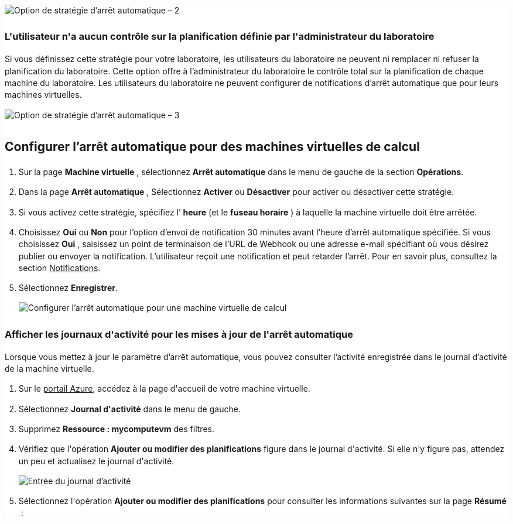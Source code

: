 ![Option de stratégie d’arrêt automatique – 2](./media/devtest-lab-set-lab-policy/auto-shutdown-policy-option-2.png)

### <a name="user-has-no-control-over-the-schedule-set-by-lab-admin"></a>L'utilisateur n'a aucun contrôle sur la planification définie par l'administrateur du laboratoire

Si vous définissez cette stratégie pour votre laboratoire, les utilisateurs du laboratoire ne peuvent ni remplacer ni refuser la planification du laboratoire. Cette option offre à l’administrateur du laboratoire le contrôle total sur la planification de chaque machine du laboratoire. Les utilisateurs du laboratoire ne peuvent configurer de notifications d’arrêt automatique que pour leurs machines virtuelles.

![Option de stratégie d’arrêt automatique – 3](./media/devtest-lab-set-lab-policy/auto-shutdown-policy-option-3.png)

## <a name="configure-autoshutdown-for-compute-vms"></a>Configurer l’arrêt automatique pour des machines virtuelles de calcul

1. Sur la page **Machine virtuelle** , sélectionnez **Arrêt automatique** dans le menu de gauche de la section **Opérations**.
2. Dans la page **Arrêt automatique** , Sélectionnez **Activer** ou **Désactiver** pour activer ou désactiver cette stratégie.
3. Si vous activez cette stratégie, spécifiez l’ **heure** (et le **fuseau horaire** ) à laquelle la machine virtuelle doit être arrêtée.
4. Choisissez **Oui** ou **Non** pour l’option d’envoi de notification 30 minutes avant l’heure d’arrêt automatique spécifiée. Si vous choisissez **Oui** , saisissez un point de terminaison de l’URL de Webhook ou une adresse e-mail spécifiant où vous désirez publier ou envoyer la notification. L’utilisateur reçoit une notification et peut retarder l’arrêt. Pour en savoir plus, consultez la section [Notifications](#notifications).
5. Sélectionnez **Enregistrer**.

    ![Configurer l’arrêt automatique pour une machine virtuelle de calcul](./media/devtest-lab-auto-shutdown/comnpute-auto-shutdown.png)

### <a name="view-activity-logs-for-auto-shutdown-updates"></a>Afficher les journaux d'activité pour les mises à jour de l'arrêt automatique

Lorsque vous mettez à jour le paramètre d’arrêt automatique, vous pouvez consulter l’activité enregistrée dans le journal d’activité de la machine virtuelle.

1. Sur le [portail Azure](https://portal.azure.com), accédez à la page d'accueil de votre machine virtuelle.
2. Sélectionnez **Journal d'activité** dans le menu de gauche.
3. Supprimez **Ressource : mycomputevm** des filtres.
4. Vérifiez que l'opération **Ajouter ou modifier des planifications** figure dans le journal d'activité. Si elle n'y figure pas, attendez un peu et actualisez le journal d'activité.

    ![Entrée du journal d’activité](./media/devtest-lab-auto-shutdown/activity-log-entry.png)
5. Sélectionnez l'opération **Ajouter ou modifier des planifications** pour consulter les informations suivantes sur la page **Résumé**  :
